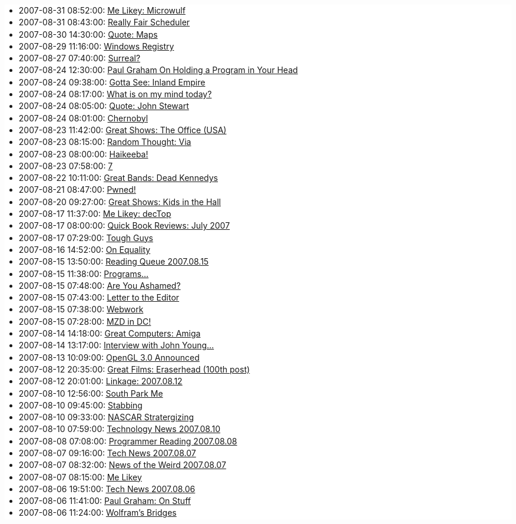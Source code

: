 * 2007-08-31 08:52:00: [Me Likey: Microwulf](https://blog.fogus.me/2007/08/31/me-likey-microwulf/)
* 2007-08-31 08:43:00: [Really Fair Scheduler](https://blog.fogus.me/2007/08/31/really-fair-scheduler/)
* 2007-08-30 14:30:00: [Quote: Maps](https://blog.fogus.me/2007/08/30/quote-maps/)
* 2007-08-29 11:16:00: [Windows Registry](https://blog.fogus.me/2007/08/29/windows-registry/)
* 2007-08-27 07:40:00: [Surreal?](https://blog.fogus.me/2007/08/27/surreal/)
* 2007-08-24 12:30:00: [Paul Graham On Holding a Program in Your Head](https://blog.fogus.me/2007/08/24/paul-graham-on-holding-a-program-in-your-head/)
* 2007-08-24 09:38:00: [Gotta See: Inland Empire](https://blog.fogus.me/2007/08/24/gotta-see-inland-empire/)
* 2007-08-24 08:17:00: [What is on my mind today?](https://blog.fogus.me/2007/08/24/what-is-on-my-mind-today/)
* 2007-08-24 08:05:00: [Quote: John Stewart](https://blog.fogus.me/2007/08/24/quote-john-stewart/)
* 2007-08-24 08:01:00: [Chernobyl](https://blog.fogus.me/2007/08/24/chernobyl/)
* 2007-08-23 11:42:00: [Great Shows: The Office (USA)](https://blog.fogus.me/2007/08/23/great-shows-the-office-usa/)
* 2007-08-23 08:15:00: [Random Thought: Via](https://blog.fogus.me/2007/08/23/random-thought-via/)
* 2007-08-23 08:00:00: [Haikeeba!](https://blog.fogus.me/2007/08/23/haikeeba/)
* 2007-08-23 07:58:00: [7](https://blog.fogus.me/2007/08/23/7/)
* 2007-08-22 10:11:00: [Great Bands: Dead Kennedys](https://blog.fogus.me/2007/08/22/great-bands-dead-kennedys/)
* 2007-08-21 08:47:00: [Pwned!](https://blog.fogus.me/2007/08/21/pwned/)
* 2007-08-20 09:27:00: [Great Shows: Kids in the Hall](https://blog.fogus.me/2007/08/20/great-shows-kids-in-the-hall/)
* 2007-08-17 11:37:00: [Me Likey: decTop](https://blog.fogus.me/2007/08/17/me-likey-dectop/)
* 2007-08-17 08:00:00: [Quick Book Reviews: July 2007](https://blog.fogus.me/2007/08/17/quick-book-reviews-july-2007/)
* 2007-08-17 07:29:00: [Tough Guys](https://blog.fogus.me/2007/08/17/tough-guys/)
* 2007-08-16 14:52:00: [On Equality](https://blog.fogus.me/2007/08/16/on-equality/)
* 2007-08-15 13:50:00: [Reading Queue 2007.08.15](https://blog.fogus.me/2007/08/15/reading-queue-20070815/)
* 2007-08-15 11:38:00: [Programs&#8230;](https://blog.fogus.me/2007/08/15/programs/)
* 2007-08-15 07:48:00: [Are You Ashamed?](https://blog.fogus.me/2007/08/15/are-you-ashamed/)
* 2007-08-15 07:43:00: [Letter to the Editor](https://blog.fogus.me/2007/08/15/letter-to-the-editor/)
* 2007-08-15 07:38:00: [Webwork](https://blog.fogus.me/2007/08/15/webwork/)
* 2007-08-15 07:28:00: [MZD in DC!](https://blog.fogus.me/2007/08/15/mzd-in-dc/)
* 2007-08-14 14:18:00: [Great Computers: Amiga](https://blog.fogus.me/2007/08/14/great-computers-amiga-2/)
* 2007-08-14 13:17:00: [Interview with John Young&#8230;](https://blog.fogus.me/2007/08/14/interview-with-john-young/)
* 2007-08-13 10:09:00: [OpenGL 3.0 Announced](https://blog.fogus.me/2007/08/13/opengl-30-announced/)
* 2007-08-12 20:35:00: [Great Films: Eraserhead (100th post)](https://blog.fogus.me/2007/08/12/great-films-eraserhead-100th-post/)
* 2007-08-12 20:01:00: [Linkage: 2007.08.12](https://blog.fogus.me/2007/08/12/linkage-20070812/)
* 2007-08-10 12:56:00: [South Park Me](https://blog.fogus.me/2007/08/10/south-park-me/)
* 2007-08-10 09:45:00: [Stabbing](https://blog.fogus.me/2007/08/10/stabbing/)
* 2007-08-10 09:33:00: [NASCAR Stratergizing](https://blog.fogus.me/2007/08/10/nascar-stratergizing/)
* 2007-08-10 07:59:00: [Technology News 2007.08.10](https://blog.fogus.me/2007/08/10/technology-news-20070810/)
* 2007-08-08 07:08:00: [Programmer Reading 2007.08.08](https://blog.fogus.me/2007/08/08/programmer-reading-20070808/)
* 2007-08-07 09:16:00: [Tech News 2007.08.07](https://blog.fogus.me/2007/08/07/tech-news-20070807/)
* 2007-08-07 08:32:00: [News of the Weird 2007.08.07](https://blog.fogus.me/2007/08/07/news-of-the-weird-20070807/)
* 2007-08-07 08:15:00: [Me Likey](https://blog.fogus.me/2007/08/07/me-likey/)
* 2007-08-06 19:51:00: [Tech News 2007.08.06](https://blog.fogus.me/2007/08/06/tech-news-20070806/)
* 2007-08-06 11:41:00: [Paul Graham: On Stuff](https://blog.fogus.me/2007/08/06/paul-graham-on-stuff/)
* 2007-08-06 11:24:00: [Wolfram&#8217;s Bridges](https://blog.fogus.me/2007/08/06/wolframs-bridges/)